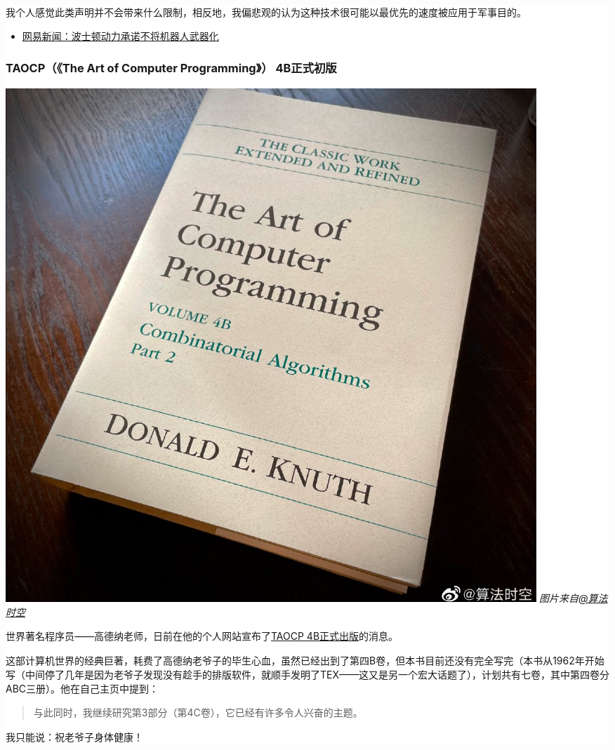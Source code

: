 
我个人感觉此类声明并不会带来什么限制，相反地，我偏悲观的认为这种技术很可能以最优先的速度被应用于军事目的。
- [网易新闻：波士顿动力承诺不将机器人武器化](https://www.163.com/dy/article/HJ5DMDS005118DFD.html)

### TAOCP（《The Art of Computer Programming》） 4B正式初版
![](2022-10-11-10-30-24.png)
*图片来自[@算法时空](https://weibo.com/5819320755/M9LXaF5I3)*

世界著名程序员——高德纳老师，日前在他的个人网站宣布了[TAOCP 4B正式出版](https://www-cs-faculty.stanford.edu/~knuth/news.html#v4b)的消息。

这部计算机世界的经典巨著，耗费了高德纳老爷子的毕生心血，虽然已经出到了第四B卷，但本书目前还没有完全写完（本书从1962年开始写（中间停了几年是因为老爷子发现没有趁手的排版软件，就顺手发明了TEX——这又是另一个宏大话题了），计划共有七卷，其中第四卷分ABC三册）。他在自己主页中提到：
> 与此同时，我继续研究第3部分（第4C卷），它已经有许多令人兴奋的主题。

我只能说：祝老爷子身体健康！
